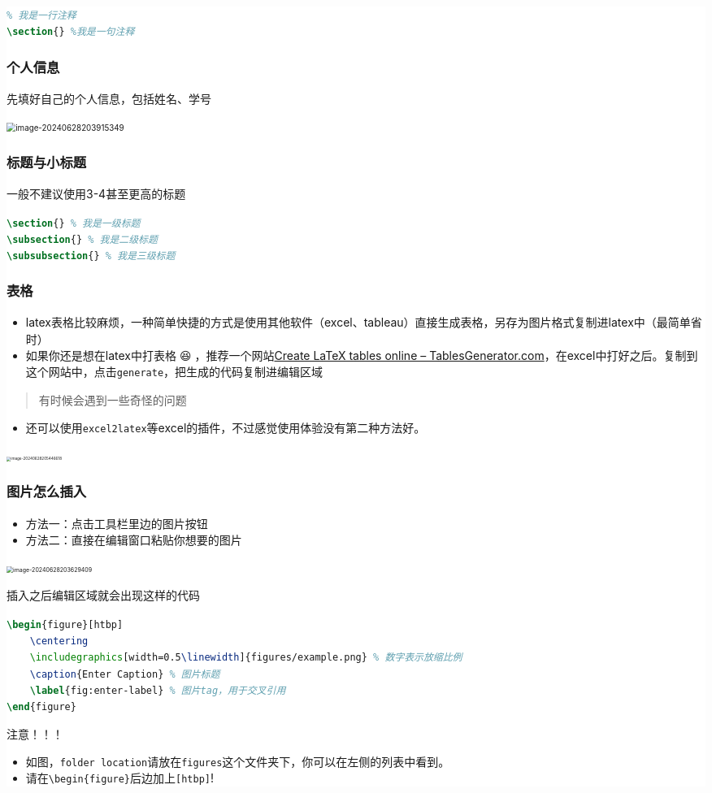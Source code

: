 ```latex
% 我是一行注释
\section{} %我是一句注释
```



### 个人信息

先填好自己的个人信息，包括姓名、学号

<img src="https://philfan-pic.oss-cn-beijing.aliyuncs.com/img/image-20240628203915349.png" alt="image-20240628203915349" style="zoom:70%;" />

### 标题与小标题

一般不建议使用3-4甚至更高的标题

```latex
\section{} % 我是一级标题
\subsection{} % 我是二级标题
\subsubsection{} % 我是三级标题
```



### 表格

- latex表格比较麻烦，一种简单快捷的方式是使用其他软件（excel、tableau）直接生成表格，另存为图片格式复制进latex中（最简单省时）
- 如果你还是想在latex中打表格 :laughing: ，推荐一个网站[Create LaTeX tables online – TablesGenerator.com](https://www.tablesgenerator.com/#)，在excel中打好之后。复制到这个网站中，点击`generate`，把生成的代码复制进编辑区域
> 有时候会遇到一些奇怪的问题
- 还可以使用`excel2latex`等excel的插件，不过感觉使用体验没有第二种方法好。

<img src="https://philfan-pic.oss-cn-beijing.aliyuncs.com/img/image-20240628205446618.png" alt="image-20240628205446618" style="zoom:33%;" />



### 图片怎么插入

- 方法一：点击工具栏里边的图片按钮
- 方法二：直接在编辑窗口粘贴你想要的图片

<img src="https://philfan-pic.oss-cn-beijing.aliyuncs.com/img/image-20240628203629409.png" alt="image-20240628203629409" style="zoom: 50%;" />

插入之后编辑区域就会出现这样的代码

```latex
\begin{figure}[htbp]
    \centering
    \includegraphics[width=0.5\linewidth]{figures/example.png} % 数字表示放缩比例
    \caption{Enter Caption} % 图片标题
    \label{fig:enter-label} % 图片tag，用于交叉引用
\end{figure}
```

注意！！！

- 如图，`folder location`请放在`figures`这个文件夹下，你可以在左侧的列表中看到。
- 请在`\begin{figure}`后边加上`[htbp]`!
